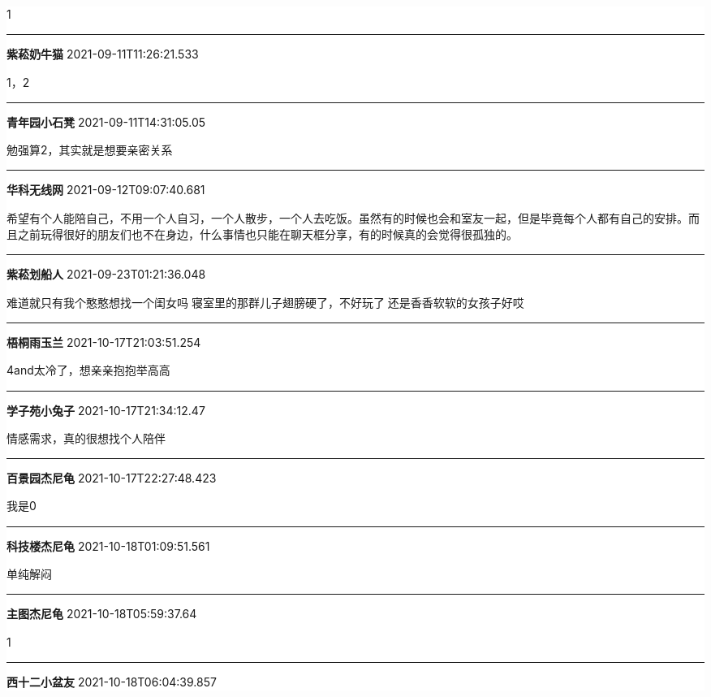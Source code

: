 1

---

**紫菘奶牛猫** 2021-09-11T11:26:21.533

1，2

---

**青年园小石凳** 2021-09-11T14:31:05.05

勉强算2，其实就是想要亲密关系

---

**华科无线网** 2021-09-12T09:07:40.681

希望有个人能陪自己，不用一个人自习，一个人散步，一个人去吃饭。虽然有的时候也会和室友一起，但是毕竟每个人都有自己的安排。而且之前玩得很好的朋友们也不在身边，什么事情也只能在聊天框分享，有的时候真的会觉得很孤独的。

---

**紫菘划船人** 2021-09-23T01:21:36.048

难道就只有我个憨憨想找一个闺女吗
寝室里的那群儿子翅膀硬了，不好玩了
还是香香软软的女孩子好哎

---

**梧桐雨玉兰** 2021-10-17T21:03:51.254

4and太冷了，想亲亲抱抱举高高

---

**学子苑小兔子** 2021-10-17T21:34:12.47

情感需求，真的很想找个人陪伴

---

**百景园杰尼龟** 2021-10-17T22:27:48.423

我是0

---

**科技楼杰尼龟** 2021-10-18T01:09:51.561

单纯解闷

---

**主图杰尼龟** 2021-10-18T05:59:37.64

1

---

**西十二小盆友** 2021-10-18T06:04:39.857
